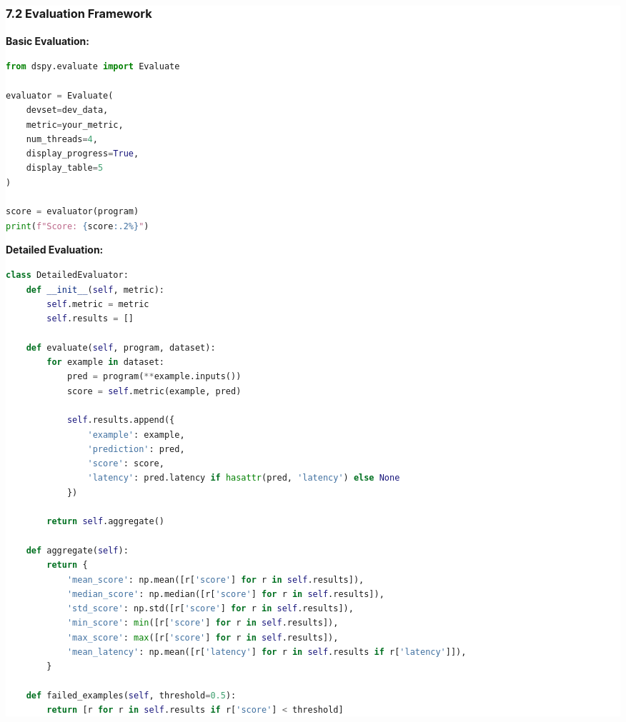 ### 7.2 Evaluation Framework

**Basic Evaluation:**
```python
from dspy.evaluate import Evaluate

evaluator = Evaluate(
    devset=dev_data,
    metric=your_metric,
    num_threads=4,
    display_progress=True,
    display_table=5
)

score = evaluator(program)
print(f"Score: {score:.2%}")
```

**Detailed Evaluation:**
```python
class DetailedEvaluator:
    def __init__(self, metric):
        self.metric = metric
        self.results = []

    def evaluate(self, program, dataset):
        for example in dataset:
            pred = program(**example.inputs())
            score = self.metric(example, pred)

            self.results.append({
                'example': example,
                'prediction': pred,
                'score': score,
                'latency': pred.latency if hasattr(pred, 'latency') else None
            })

        return self.aggregate()

    def aggregate(self):
        return {
            'mean_score': np.mean([r['score'] for r in self.results]),
            'median_score': np.median([r['score'] for r in self.results]),
            'std_score': np.std([r['score'] for r in self.results]),
            'min_score': min([r['score'] for r in self.results]),
            'max_score': max([r['score'] for r in self.results]),
            'mean_latency': np.mean([r['latency'] for r in self.results if r['latency']]),
        }

    def failed_examples(self, threshold=0.5):
        return [r for r in self.results if r['score'] < threshold]
```
